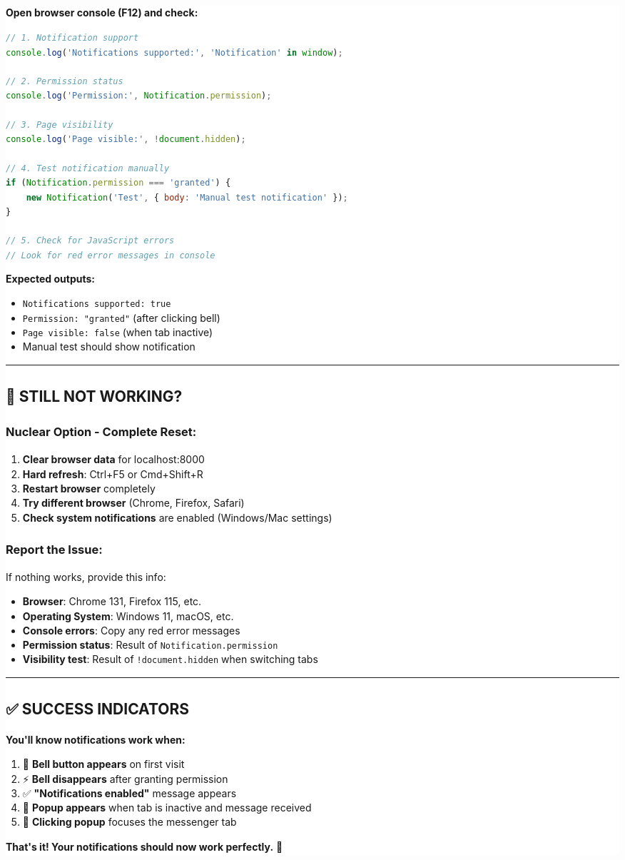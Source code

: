 **Open browser console (F12) and check:**

```javascript
// 1. Notification support
console.log('Notifications supported:', 'Notification' in window);

// 2. Permission status  
console.log('Permission:', Notification.permission);

// 3. Page visibility
console.log('Page visible:', !document.hidden);

// 4. Test notification manually
if (Notification.permission === 'granted') {
    new Notification('Test', { body: 'Manual test notification' });
}

// 5. Check for JavaScript errors
// Look for red error messages in console
```

**Expected outputs:**
- `Notifications supported: true`
- `Permission: "granted"` (after clicking bell)
- `Page visible: false` (when tab inactive)
- Manual test should show notification

---

## 🎯 **STILL NOT WORKING?**

### **Nuclear Option - Complete Reset:**

1. **Clear browser data** for localhost:8000
2. **Hard refresh**: Ctrl+F5 or Cmd+Shift+R
3. **Restart browser** completely
4. **Try different browser** (Chrome, Firefox, Safari)
5. **Check system notifications** are enabled (Windows/Mac settings)

### **Report the Issue:**
If nothing works, provide this info:
- **Browser**: Chrome 131, Firefox 115, etc.
- **Operating System**: Windows 11, macOS, etc.
- **Console errors**: Copy any red error messages
- **Permission status**: Result of `Notification.permission`
- **Visibility test**: Result of `!document.hidden` when switching tabs

---

## ✅ **SUCCESS INDICATORS**

**You'll know notifications work when:**
1. 🔔 **Bell button appears** on first visit
2. ⚡ **Bell disappears** after granting permission  
3. ✅ **"Notifications enabled"** message appears
4. 📱 **Popup appears** when tab is inactive and message received
5. 🎯 **Clicking popup** focuses the messenger tab

**That's it! Your notifications should now work perfectly.** 🎉
